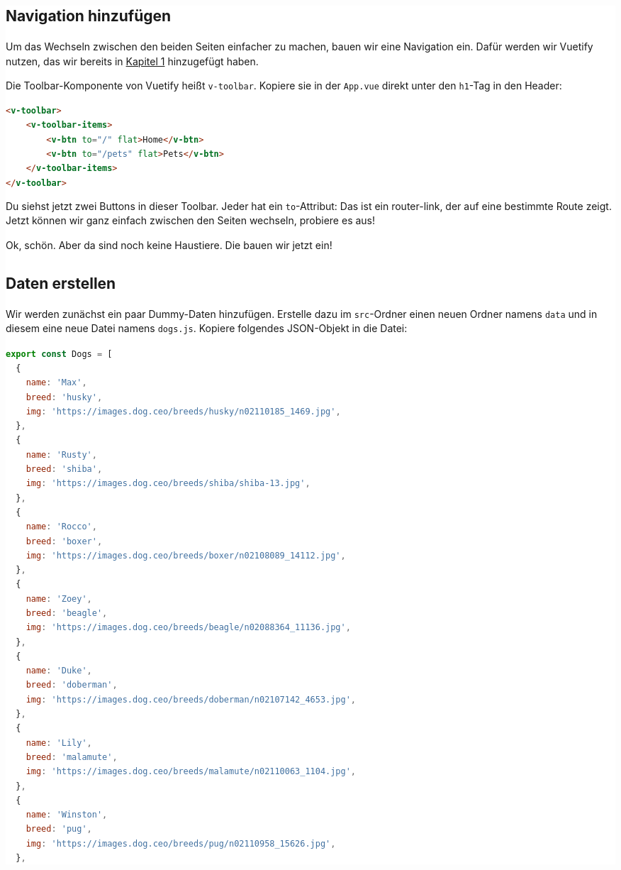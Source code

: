 ## Navigation hinzufügen

Um das Wechseln zwischen den beiden Seiten einfacher zu machen, bauen wir eine Navigation ein. Dafür werden wir Vuetify nutzen, das wir bereits in [Kapitel 1](ch1.md) hinzugefügt haben.

Die Toolbar-Komponente von Vuetify heißt `v-toolbar`. Kopiere sie in der `App.vue` direkt unter den `h1`-Tag in den Header:

```html
<v-toolbar>
    <v-toolbar-items>
        <v-btn to="/" flat>Home</v-btn>
        <v-btn to="/pets" flat>Pets</v-btn>
    </v-toolbar-items>
</v-toolbar>
```

Du siehst jetzt zwei Buttons in dieser Toolbar. Jeder hat ein `to`-Attribut: Das ist ein router-link, der auf eine bestimmte Route zeigt. Jetzt können wir ganz einfach zwischen den Seiten wechseln, probiere es aus!

Ok, schön. Aber da sind noch keine Haustiere. Die bauen wir jetzt ein!

## Daten erstellen

Wir werden zunächst ein paar Dummy-Daten hinzufügen. Erstelle dazu im `src`-Ordner einen neuen Ordner namens `data` und in diesem eine neue Datei namens `dogs.js`. Kopiere folgendes JSON-Objekt in die Datei:

```js
export const Dogs = [
  {
    name: 'Max',
    breed: 'husky',
    img: 'https://images.dog.ceo/breeds/husky/n02110185_1469.jpg',
  },
  {
    name: 'Rusty',
    breed: 'shiba',
    img: 'https://images.dog.ceo/breeds/shiba/shiba-13.jpg',
  },
  {
    name: 'Rocco',
    breed: 'boxer',
    img: 'https://images.dog.ceo/breeds/boxer/n02108089_14112.jpg',
  },
  {
    name: 'Zoey',
    breed: 'beagle',
    img: 'https://images.dog.ceo/breeds/beagle/n02088364_11136.jpg',
  },
  {
    name: 'Duke',
    breed: 'doberman',
    img: 'https://images.dog.ceo/breeds/doberman/n02107142_4653.jpg',
  },
  {
    name: 'Lily',
    breed: 'malamute',
    img: 'https://images.dog.ceo/breeds/malamute/n02110063_1104.jpg',
  },
  {
    name: 'Winston',
    breed: 'pug',
    img: 'https://images.dog.ceo/breeds/pug/n02110958_15626.jpg',
  },
```